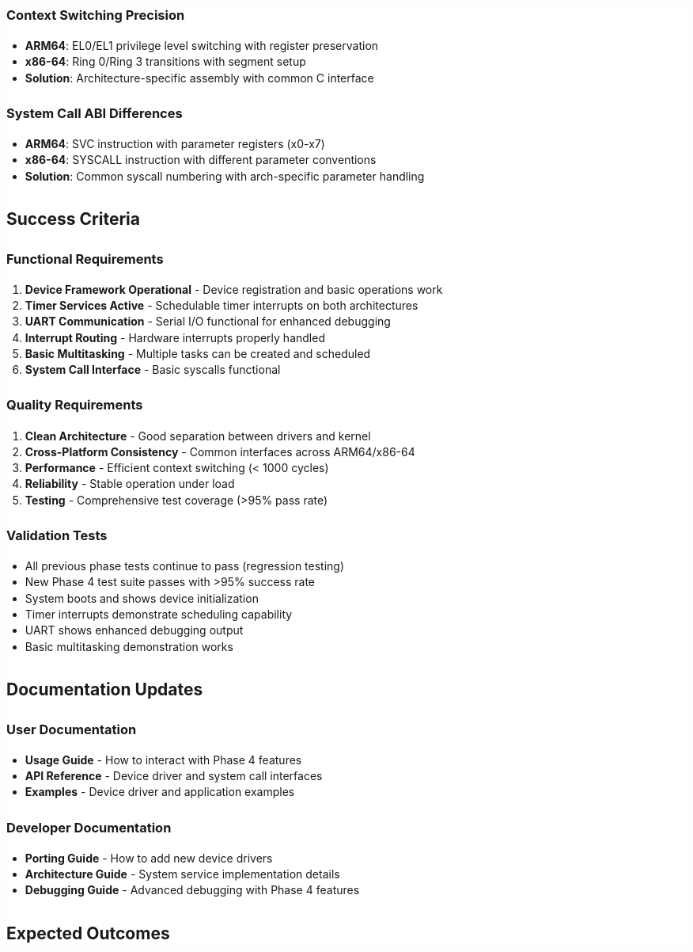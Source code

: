 ### Context Switching Precision
- **ARM64**: EL0/EL1 privilege level switching with register preservation
- **x86-64**: Ring 0/Ring 3 transitions with segment setup
- **Solution**: Architecture-specific assembly with common C interface

### System Call ABI Differences
- **ARM64**: SVC instruction with parameter registers (x0-x7)
- **x86-64**: SYSCALL instruction with different parameter conventions
- **Solution**: Common syscall numbering with arch-specific parameter handling

## Success Criteria

### Functional Requirements
1. **Device Framework Operational** - Device registration and basic operations work
2. **Timer Services Active** - Schedulable timer interrupts on both architectures
3. **UART Communication** - Serial I/O functional for enhanced debugging
4. **Interrupt Routing** - Hardware interrupts properly handled
5. **Basic Multitasking** - Multiple tasks can be created and scheduled
6. **System Call Interface** - Basic syscalls functional

### Quality Requirements
1. **Clean Architecture** - Good separation between drivers and kernel
2. **Cross-Platform Consistency** - Common interfaces across ARM64/x86-64
3. **Performance** - Efficient context switching (< 1000 cycles)
4. **Reliability** - Stable operation under load
5. **Testing** - Comprehensive test coverage (>95% pass rate)

### Validation Tests
- All previous phase tests continue to pass (regression testing)
- New Phase 4 test suite passes with >95% success rate
- System boots and shows device initialization
- Timer interrupts demonstrate scheduling capability
- UART shows enhanced debugging output
- Basic multitasking demonstration works

## Documentation Updates

### User Documentation
- **Usage Guide** - How to interact with Phase 4 features
- **API Reference** - Device driver and system call interfaces
- **Examples** - Device driver and application examples

### Developer Documentation
- **Porting Guide** - How to add new device drivers
- **Architecture Guide** - System service implementation details
- **Debugging Guide** - Advanced debugging with Phase 4 features

## Expected Outcomes
